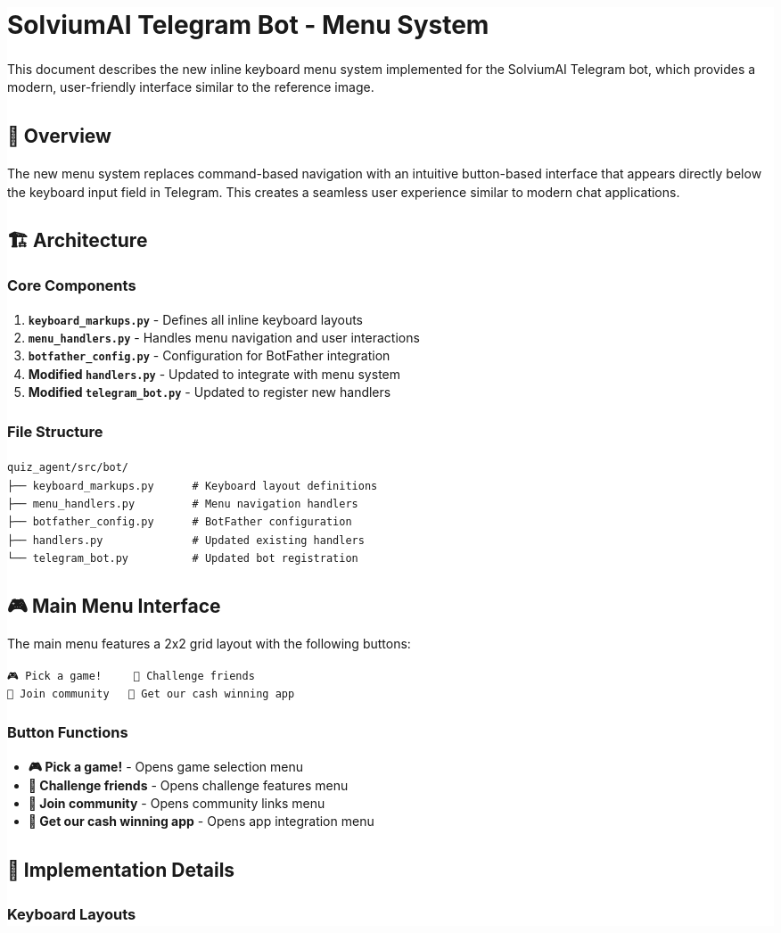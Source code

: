 # SolviumAI Telegram Bot - Menu System

This document describes the new inline keyboard menu system implemented for the SolviumAI Telegram bot, which provides a modern, user-friendly interface similar to the reference image.

## 🎯 Overview

The new menu system replaces command-based navigation with an intuitive button-based interface that appears directly below the keyboard input field in Telegram. This creates a seamless user experience similar to modern chat applications.

## 🏗️ Architecture

### Core Components

1. **`keyboard_markups.py`** - Defines all inline keyboard layouts
2. **`menu_handlers.py`** - Handles menu navigation and user interactions
3. **`botfather_config.py`** - Configuration for BotFather integration
4. **Modified `handlers.py`** - Updated to integrate with menu system
5. **Modified `telegram_bot.py`** - Updated to register new handlers

### File Structure

```
quiz_agent/src/bot/
├── keyboard_markups.py      # Keyboard layout definitions
├── menu_handlers.py         # Menu navigation handlers
├── botfather_config.py      # BotFather configuration
├── handlers.py              # Updated existing handlers
└── telegram_bot.py          # Updated bot registration
```

## 🎮 Main Menu Interface

The main menu features a 2x2 grid layout with the following buttons:

```
🎮 Pick a game!     💪 Challenge friends
🤝 Join community   📱 Get our cash winning app
```

### Button Functions

- **🎮 Pick a game!** - Opens game selection menu
- **💪 Challenge friends** - Opens challenge features menu
- **🤝 Join community** - Opens community links menu
- **📱 Get our cash winning app** - Opens app integration menu

## 🔧 Implementation Details

### Keyboard Layouts
